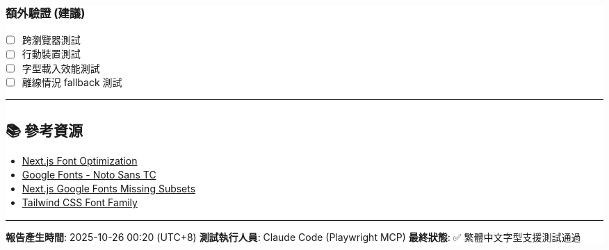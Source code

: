 ### 額外驗證 (建議)
- [ ] 跨瀏覽器測試
- [ ] 行動裝置測試
- [ ] 字型載入效能測試
- [ ] 離線情況 fallback 測試

---

## 📚 參考資源

- [Next.js Font Optimization](https://nextjs.org/docs/app/building-your-application/optimizing/fonts)
- [Google Fonts - Noto Sans TC](https://fonts.google.com/noto/specimen/Noto+Sans+TC)
- [Next.js Google Fonts Missing Subsets](https://nextjs.org/docs/messages/google-fonts-missing-subsets)
- [Tailwind CSS Font Family](https://tailwindcss.com/docs/font-family)

---

**報告產生時間**: 2025-10-26 00:20 (UTC+8)
**測試執行人員**: Claude Code (Playwright MCP)
**最終狀態**: ✅ 繁體中文字型支援測試通過
